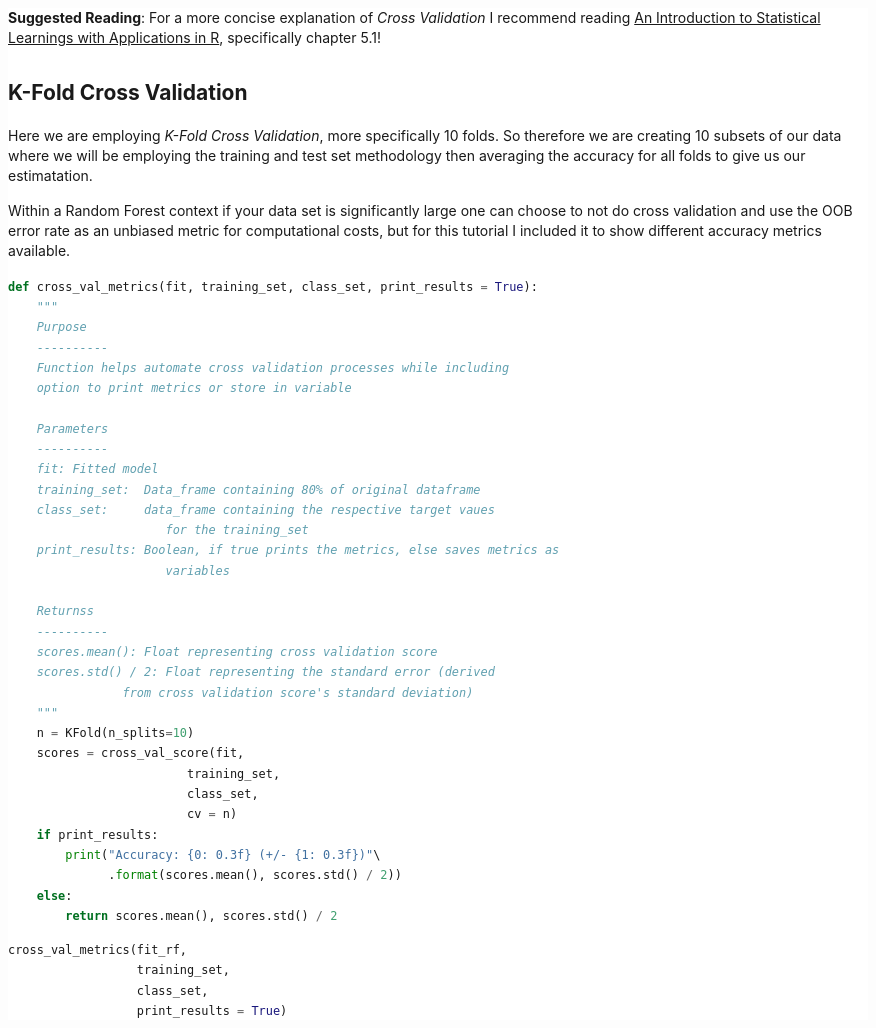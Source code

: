 **Suggested Reading**: For a more concise explanation of *Cross Validation* I recommend reading [An Introduction to Statistical Learnings with Applications in R](http://www-bcf.usc.edu/~gareth/ISL/), specifically chapter 5.1!

## K-Fold Cross Validation

Here we are employing *K-Fold Cross Validation*, more specifically 10 folds. So therefore we are creating 10 subsets of our data where we will be employing the training and test set methodology then averaging the accuracy for all folds to give us our estimatation.

Within a Random Forest context if your data set is significantly large one can choose to not do cross validation and use the OOB error rate as an unbiased metric for computational costs, but for this tutorial I included it to show different accuracy metrics available. 


```python
def cross_val_metrics(fit, training_set, class_set, print_results = True):
    """
    Purpose
    ----------
    Function helps automate cross validation processes while including 
    option to print metrics or store in variable
    
    Parameters
    ----------
    fit: Fitted model 
    training_set:  Data_frame containing 80% of original dataframe
    class_set:     data_frame containing the respective target vaues 
                      for the training_set
    print_results: Boolean, if true prints the metrics, else saves metrics as 
                      variables

    Returnss
    ----------
    scores.mean(): Float representing cross validation score
    scores.std() / 2: Float representing the standard error (derived
                from cross validation score's standard deviation)
    """
    n = KFold(n_splits=10)
    scores = cross_val_score(fit, 
                         training_set, 
                         class_set, 
                         cv = n)
    if print_results:
        print("Accuracy: {0: 0.3f} (+/- {1: 0.3f})"\
              .format(scores.mean(), scores.std() / 2))
    else:
        return scores.mean(), scores.std() / 2
```


```python
cross_val_metrics(fit_rf, 
                  training_set, 
                  class_set, 
                  print_results = True)
```
